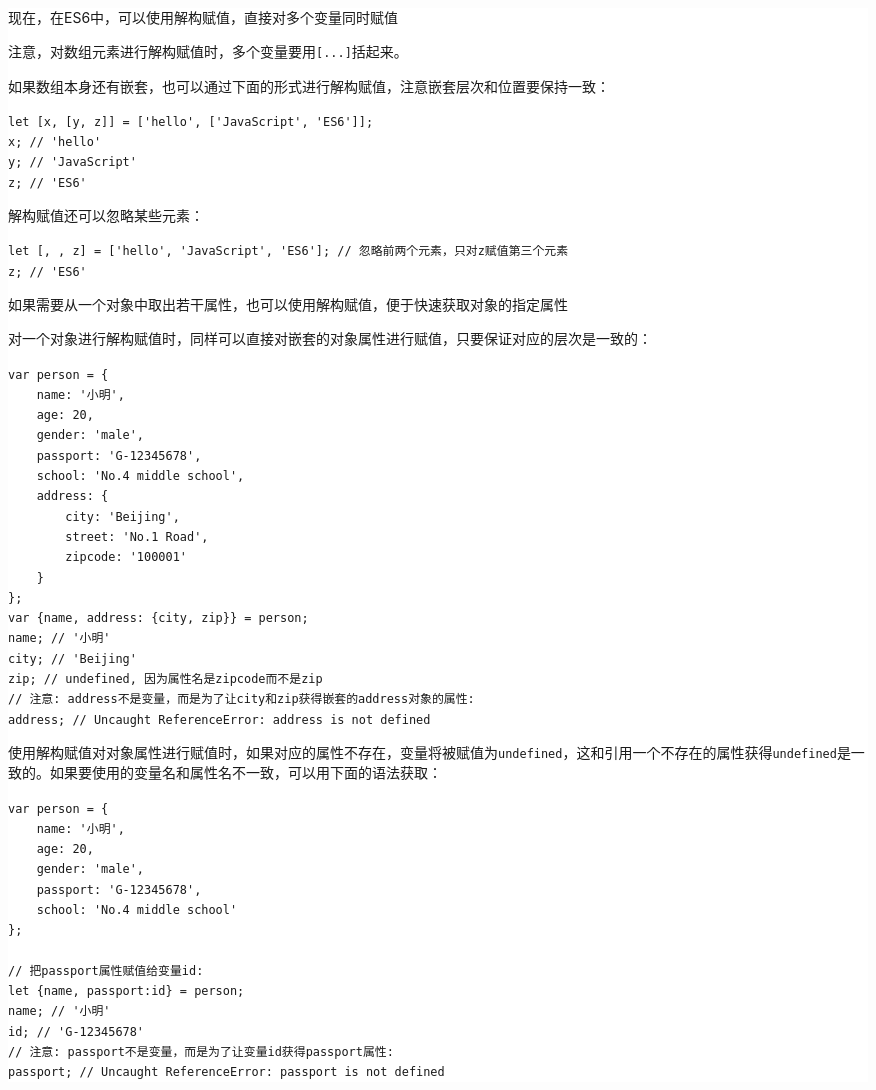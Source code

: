 现在，在ES6中，可以使用解构赋值，直接对多个变量同时赋值

注意，对数组元素进行解构赋值时，多个变量要用`[...]`括起来。

如果数组本身还有嵌套，也可以通过下面的形式进行解构赋值，注意嵌套层次和位置要保持一致：

```
let [x, [y, z]] = ['hello', ['JavaScript', 'ES6']];
x; // 'hello'
y; // 'JavaScript'
z; // 'ES6'
```

解构赋值还可以忽略某些元素：

```
let [, , z] = ['hello', 'JavaScript', 'ES6']; // 忽略前两个元素，只对z赋值第三个元素
z; // 'ES6'
```

如果需要从一个对象中取出若干属性，也可以使用解构赋值，便于快速获取对象的指定属性

对一个对象进行解构赋值时，同样可以直接对嵌套的对象属性进行赋值，只要保证对应的层次是一致的：

```
var person = {
    name: '小明',
    age: 20,
    gender: 'male',
    passport: 'G-12345678',
    school: 'No.4 middle school',
    address: {
        city: 'Beijing',
        street: 'No.1 Road',
        zipcode: '100001'
    }
};
var {name, address: {city, zip}} = person;
name; // '小明'
city; // 'Beijing'
zip; // undefined, 因为属性名是zipcode而不是zip
// 注意: address不是变量，而是为了让city和zip获得嵌套的address对象的属性:
address; // Uncaught ReferenceError: address is not defined
```

使用解构赋值对对象属性进行赋值时，如果对应的属性不存在，变量将被赋值为`undefined`，这和引用一个不存在的属性获得`undefined`是一致的。如果要使用的变量名和属性名不一致，可以用下面的语法获取：

```
var person = {
    name: '小明',
    age: 20,
    gender: 'male',
    passport: 'G-12345678',
    school: 'No.4 middle school'
};

// 把passport属性赋值给变量id:
let {name, passport:id} = person;
name; // '小明'
id; // 'G-12345678'
// 注意: passport不是变量，而是为了让变量id获得passport属性:
passport; // Uncaught ReferenceError: passport is not defined
```
